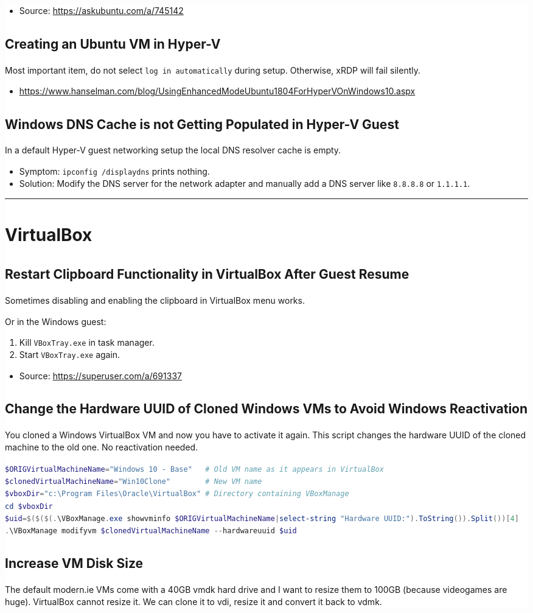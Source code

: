 * Source: https://askubuntu.com/a/745142

## Creating an Ubuntu VM in Hyper-V
Most important item, do not select `log in automatically` during setup.
Otherwise, xRDP will fail silently.

* https://www.hanselman.com/blog/UsingEnhancedModeUbuntu1804ForHyperVOnWindows10.aspx

## Windows DNS Cache is not Getting Populated in Hyper-V Guest
In a default Hyper-V guest networking setup the local DNS resolver cache is
empty.

* Symptom: `ipconfig /displaydns` prints nothing.
* Solution: Modify the DNS server for the network adapter and manually add a DNS
  server like `8.8.8.8` or `1.1.1.1`.

------

# VirtualBox

## Restart Clipboard Functionality in VirtualBox After Guest Resume
Sometimes disabling and enabling the clipboard in VirtualBox menu works.

Or in the Windows guest:

1. Kill `VBoxTray.exe` in task manager.
2. Start `VBoxTray.exe` again.

* Source: https://superuser.com/a/691337

## Change the Hardware UUID of Cloned Windows VMs to Avoid Windows Reactivation
You cloned a Windows VirtualBox VM and now you have to activate it again. This
script changes the hardware UUID of the cloned machine to the old one. No
reactivation needed.

``` powershell
$ORIGVirtualMachineName="Windows 10 - Base"   # Old VM name as it appears in VirtualBox
$clonedVirtualMachineName="Win10Clone"        # New VM name
$vboxDir="c:\Program Files\Oracle\VirtualBox" # Directory containing VBoxManage
cd $vboxDir
$uid=$($($(.\VBoxManage.exe showvminfo $ORIGVirtualMachineName|select-string "Hardware UUID:").ToString()).Split())[4]
.\VBoxManage modifyvm $clonedVirtualMachineName --hardwareuuid $uid
```

## Increase VM Disk Size
The default modern.ie VMs come with a 40GB vmdk hard drive and I want to resize
them to 100GB (because videogames are huge). VirtualBox cannot resize it. We can
clone it to vdi, resize it and convert it back to vdmk.


[subst-so]: https://superuser.com/questions/29072/how-to-make-subst-mapping-persistent-across-reboots/926426
[vscode-docker-dev]: https://code.visualstudio.com/docs/remote/containers#_installation
[mattt-twitter]: https://twitter.com/mattt_cyber
[ripgrep-link]: https://github.com/BurntSushi/ripgrep
[bt-tut]: https://confluence.atlassian.com/bitbucket/use-a-git-branch-to-merge-a-file-681902555.html
[config-remote]: https://docs.github.com/en/free-pro-team@latest/github/collaborating-with-issues-and-pull-requests/configuring-a-remote-for-a-fork
[sync-fork]: https://docs.github.com/en/free-pro-team@latest/github/collaborating-with-issues-and-pull-requests/syncing-a-fork
[invisible-proxy]: https://portswigger.net/burp/documentation/desktop/tools/proxy/options/invisible